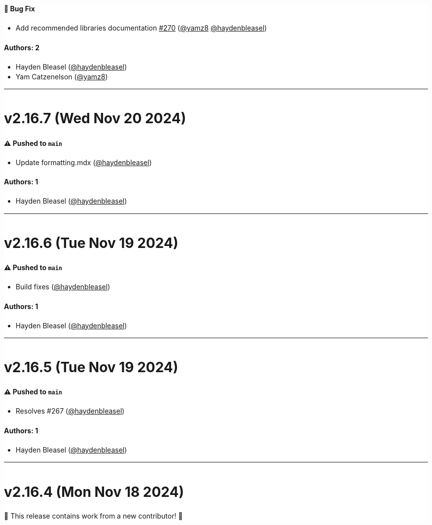 #### 🐛 Bug Fix

- Add recommended libraries documentation [#270](https://github.com/haydenbleasel/next-forge/pull/270) ([@yamz8](https://github.com/yamz8) [@haydenbleasel](https://github.com/haydenbleasel))

#### Authors: 2

- Hayden Bleasel ([@haydenbleasel](https://github.com/haydenbleasel))
- Yam Catzenelson ([@yamz8](https://github.com/yamz8))

---

# v2.16.7 (Wed Nov 20 2024)

#### ⚠️ Pushed to `main`

- Update formatting.mdx ([@haydenbleasel](https://github.com/haydenbleasel))

#### Authors: 1

- Hayden Bleasel ([@haydenbleasel](https://github.com/haydenbleasel))

---

# v2.16.6 (Tue Nov 19 2024)

#### ⚠️ Pushed to `main`

- Build fixes ([@haydenbleasel](https://github.com/haydenbleasel))

#### Authors: 1

- Hayden Bleasel ([@haydenbleasel](https://github.com/haydenbleasel))

---

# v2.16.5 (Tue Nov 19 2024)

#### ⚠️ Pushed to `main`

- Resolves #267 ([@haydenbleasel](https://github.com/haydenbleasel))

#### Authors: 1

- Hayden Bleasel ([@haydenbleasel](https://github.com/haydenbleasel))

---

# v2.16.4 (Mon Nov 18 2024)

:tada: This release contains work from a new contributor! :tada:
